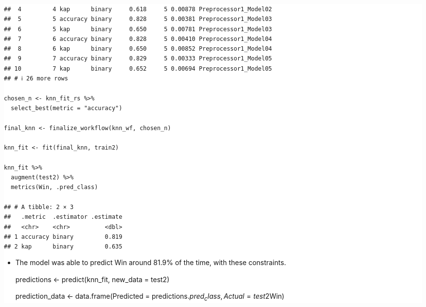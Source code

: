     ##  4         4 kap      binary     0.618     5 0.00878 Preprocessor1_Model02
    ##  5         5 accuracy binary     0.828     5 0.00381 Preprocessor1_Model03
    ##  6         5 kap      binary     0.650     5 0.00781 Preprocessor1_Model03
    ##  7         6 accuracy binary     0.828     5 0.00410 Preprocessor1_Model04
    ##  8         6 kap      binary     0.650     5 0.00852 Preprocessor1_Model04
    ##  9         7 accuracy binary     0.829     5 0.00333 Preprocessor1_Model05
    ## 10         7 kap      binary     0.652     5 0.00694 Preprocessor1_Model05
    ## # ℹ 26 more rows

    chosen_n <- knn_fit_rs %>% 
      select_best(metric = "accuracy")

    final_knn <- finalize_workflow(knn_wf, chosen_n)

    knn_fit <- fit(final_knn, train2)

    knn_fit %>% 
      augment(test2) %>% 
      metrics(Win, .pred_class)

    ## # A tibble: 2 × 3
    ##   .metric  .estimator .estimate
    ##   <chr>    <chr>          <dbl>
    ## 1 accuracy binary         0.819
    ## 2 kap      binary         0.635

-   The model was able to predict Win around 81.9% of the time, with
    these constraints.



    predictions <- predict(knn_fit, new_data = test2)

    prediction_data <- data.frame(Predicted = predictions$.pred_class, Actual = test2$Win)
